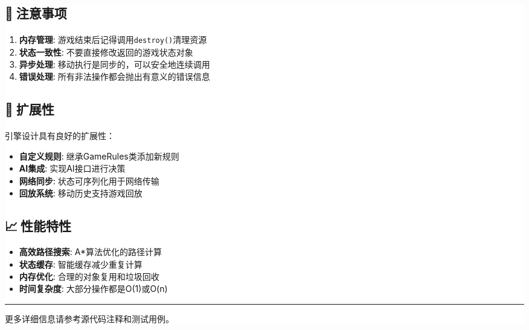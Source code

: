 ## 🚨 注意事项

1. **内存管理**: 游戏结束后记得调用`destroy()`清理资源
2. **状态一致性**: 不要直接修改返回的游戏状态对象
3. **异步处理**: 移动执行是同步的，可以安全地连续调用
4. **错误处理**: 所有非法操作都会抛出有意义的错误信息

## 🔮 扩展性

引擎设计具有良好的扩展性：

- **自定义规则**: 继承GameRules类添加新规则
- **AI集成**: 实现AI接口进行决策
- **网络同步**: 状态可序列化用于网络传输
- **回放系统**: 移动历史支持游戏回放

## 📈 性能特性

- **高效路径搜索**: A*算法优化的路径计算
- **状态缓存**: 智能缓存减少重复计算
- **内存优化**: 合理的对象复用和垃圾回收
- **时间复杂度**: 大部分操作都是O(1)或O(n)

---

更多详细信息请参考源代码注释和测试用例。